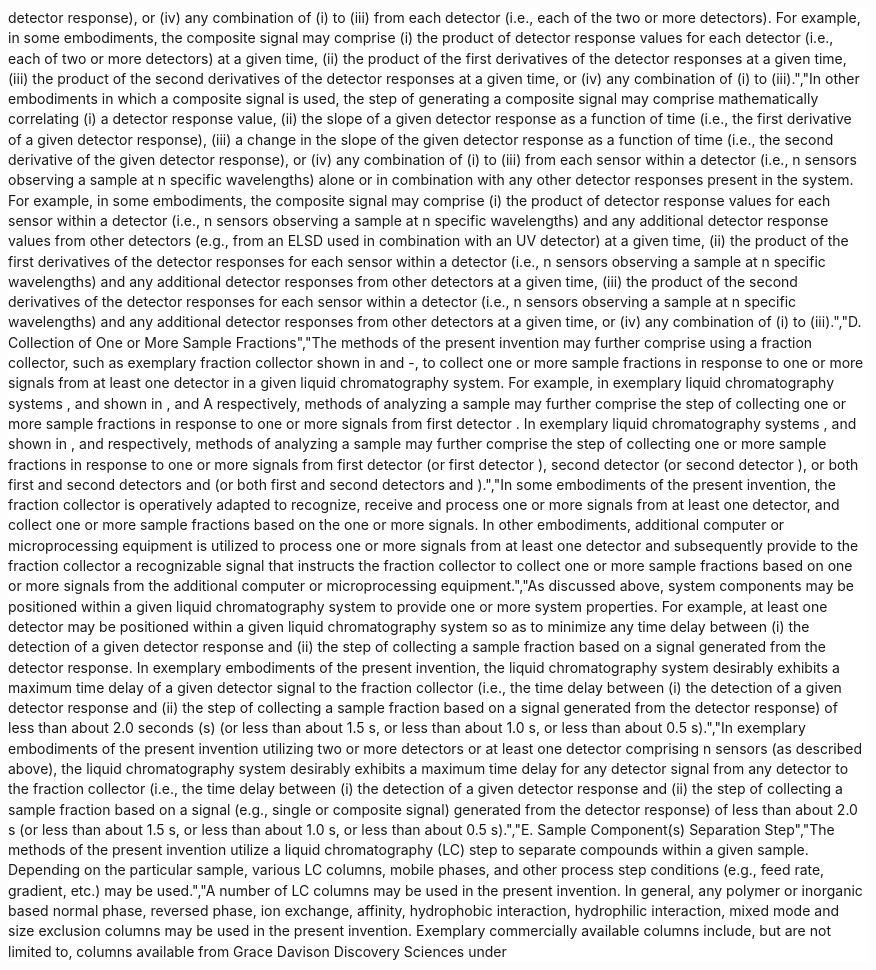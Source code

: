 detector response), or (iv) any combination of (i) to (iii) from each detector (i.e., each of the two or more detectors). For example, in some embodiments, the composite signal may comprise (i) the product of detector response values for each detector (i.e., each of two or more detectors) at a given time, (ii) the product of the first derivatives of the detector responses at a given time, (iii) the product of the second derivatives of the detector responses at a given time, or (iv) any combination of (i) to (iii).","In other embodiments in which a composite signal is used, the step of generating a composite signal may comprise mathematically correlating (i) a detector response value, (ii) the slope of a given detector response as a function of time (i.e., the first derivative of a given detector response), (iii) a change in the slope of the given detector response as a function of time (i.e., the second derivative of the given detector response), or (iv) any combination of (i) to (iii) from each sensor within a detector (i.e., n sensors observing a sample at n specific wavelengths) alone or in combination with any other detector responses present in the system. For example, in some embodiments, the composite signal may comprise (i) the product of detector response values for each sensor within a detector (i.e., n sensors observing a sample at n specific wavelengths) and any additional detector response values from other detectors (e.g., from an ELSD used in combination with an UV detector) at a given time, (ii) the product of the first derivatives of the detector responses for each sensor within a detector (i.e., n sensors observing a sample at n specific wavelengths) and any additional detector responses from other detectors at a given time, (iii) the product of the second derivatives of the detector responses for each sensor within a detector (i.e., n sensors observing a sample at n specific wavelengths) and any additional detector responses from other detectors at a given time, or (iv) any combination of (i) to (iii).","D. Collection of One or More Sample Fractions","The methods of the present invention may further comprise using a fraction collector, such as exemplary fraction collector  shown in  and -, to collect one or more sample fractions in response to one or more signals from at least one detector in a given liquid chromatography system. For example, in exemplary liquid chromatography systems ,  and  shown in ,  and A respectively, methods of analyzing a sample may further comprise the step of collecting one or more sample fractions in response to one or more signals from first detector . In exemplary liquid chromatography systems ,  and  shown in ,  and  respectively, methods of analyzing a sample may further comprise the step of collecting one or more sample fractions in response to one or more signals from first detector  (or first detector ), second detector  (or second detector ), or both first and second detectors  and  (or both first and second detectors  and ).","In some embodiments of the present invention, the fraction collector is operatively adapted to recognize, receive and process one or more signals from at least one detector, and collect one or more sample fractions based on the one or more signals. In other embodiments, additional computer or microprocessing equipment is utilized to process one or more signals from at least one detector and subsequently provide to the fraction collector a recognizable signal that instructs the fraction collector to collect one or more sample fractions based on one or more signals from the additional computer or microprocessing equipment.","As discussed above, system components may be positioned within a given liquid chromatography system to provide one or more system properties. For example, at least one detector may be positioned within a given liquid chromatography system so as to minimize any time delay between (i) the detection of a given detector response and (ii) the step of collecting a sample fraction based on a signal generated from the detector response. In exemplary embodiments of the present invention, the liquid chromatography system desirably exhibits a maximum time delay of a given detector signal to the fraction collector (i.e., the time delay between (i) the detection of a given detector response and (ii) the step of collecting a sample fraction based on a signal generated from the detector response) of less than about 2.0 seconds (s) (or less than about 1.5 s, or less than about 1.0 s, or less than about 0.5 s).","In exemplary embodiments of the present invention utilizing two or more detectors or at least one detector comprising n sensors (as described above), the liquid chromatography system desirably exhibits a maximum time delay for any detector signal from any detector to the fraction collector (i.e., the time delay between (i) the detection of a given detector response and (ii) the step of collecting a sample fraction based on a signal (e.g., single or composite signal) generated from the detector response) of less than about 2.0 s (or less than about 1.5 s, or less than about 1.0 s, or less than about 0.5 s).","E. Sample Component(s) Separation Step","The methods of the present invention utilize a liquid chromatography (LC) step to separate compounds within a given sample. Depending on the particular sample, various LC columns, mobile phases, and other process step conditions (e.g., feed rate, gradient, etc.) may be used.","A number of LC columns may be used in the present invention. In general, any polymer or inorganic based normal phase, reversed phase, ion exchange, affinity, hydrophobic interaction, hydrophilic interaction, mixed mode and size exclusion columns may be used in the present invention. Exemplary commercially available columns include, but are not limited to, columns available from Grace Davison Discovery Sciences under